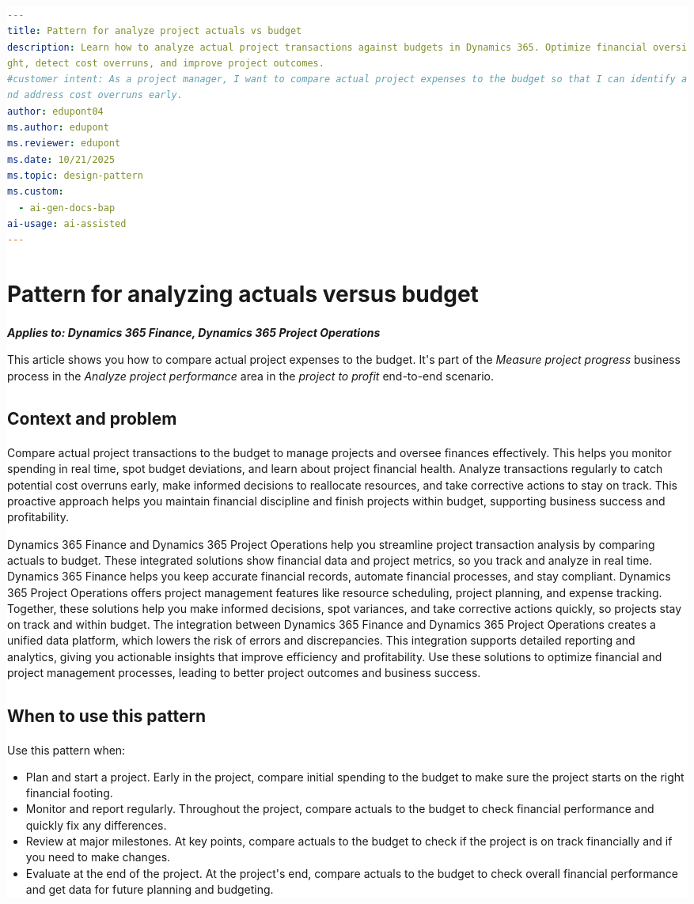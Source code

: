 ```yaml
---
title: Pattern for analyze project actuals vs budget
description: Learn how to analyze actual project transactions against budgets in Dynamics 365. Optimize financial oversight, detect cost overruns, and improve project outcomes.
#customer intent: As a project manager, I want to compare actual project expenses to the budget so that I can identify and address cost overruns early.
author: edupont04
ms.author: edupont
ms.reviewer: edupont
ms.date: 10/21/2025
ms.topic: design-pattern
ms.custom: 
  - ai-gen-docs-bap
ai-usage: ai-assisted
---
```

# Pattern for analyzing actuals versus budget

***Applies to: Dynamics 365 Finance, Dynamics 365 Project Operations***

This article shows you how to compare actual project expenses to the budget. It's part of the *Measure project progress* business process in the *Analyze project performance* area in the *project to profit* end-to-end scenario.

## Context and problem

Compare actual project transactions to the budget to manage projects and oversee finances effectively. This helps you monitor spending in real time, spot budget deviations, and learn about project financial health. Analyze transactions regularly to catch potential cost overruns early, make informed decisions to reallocate resources, and take corrective actions to stay on track. This proactive approach helps you maintain financial discipline and finish projects within budget, supporting business success and profitability.

Dynamics 365 Finance and Dynamics 365 Project Operations help you streamline project transaction analysis by comparing actuals to budget. These integrated solutions show financial data and project metrics, so you track and analyze in real time. Dynamics 365 Finance helps you keep accurate financial records, automate financial processes, and stay compliant. Dynamics 365 Project Operations offers project management features like resource scheduling, project planning, and expense tracking. Together, these solutions help you make informed decisions, spot variances, and take corrective actions quickly, so projects stay on track and within budget. The integration between Dynamics 365 Finance and Dynamics 365 Project Operations creates a unified data platform, which lowers the risk of errors and discrepancies. This integration supports detailed reporting and analytics, giving you actionable insights that improve efficiency and profitability. Use these solutions to optimize financial and project management processes, leading to better project outcomes and business success.

## When to use this pattern

Use this pattern when:

- Plan and start a project. Early in the project, compare initial spending to the budget to make sure the project starts on the right financial footing.
- Monitor and report regularly. Throughout the project, compare actuals to the budget to check financial performance and quickly fix any differences.
- Review at major milestones. At key points, compare actuals to the budget to check if the project is on track financially and if you need to make changes.
- Evaluate at the end of the project. At the project's end, compare actuals to the budget to check overall financial performance and get data for future planning and budgeting.
